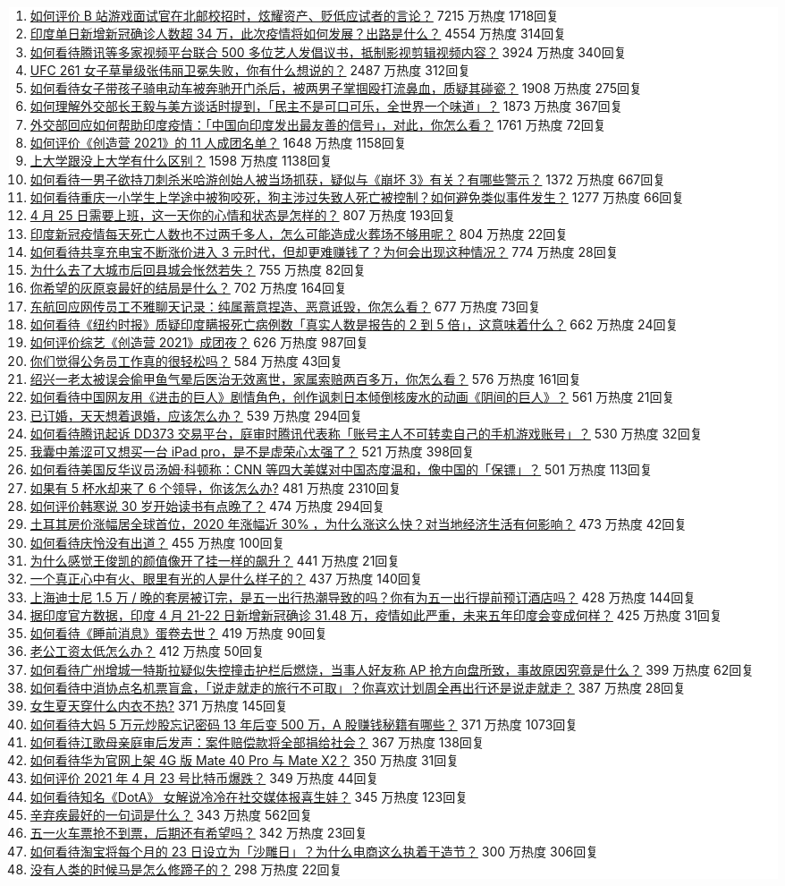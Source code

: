 1. [如何评价 B 站游戏面试官在北邮校招时，炫耀资产、贬低应试者的言论？](https://www.zhihu.com/question/456232727) 7215 万热度 1718回复
1. [印度单日新增新冠确诊人数超 34 万，此次疫情将如何发展？出路是什么？](https://www.zhihu.com/question/456287206) 4554 万热度 314回复
1. [如何看待腾讯等多家视频平台联合 500 多位艺人发倡议书，抵制影视剪辑视频内容？](https://www.zhihu.com/question/456215864) 3924 万热度 340回复
1. [UFC 261 女子草量级张伟丽卫冕失败，你有什么想说的？](https://www.zhihu.com/question/456441985) 2487 万热度 312回复
1. [如何看待女子带孩子骑电动车被奔驰开门杀后，被两男子掌掴殴打流鼻血，质疑其碰瓷？](https://www.zhihu.com/question/456039971) 1908 万热度 275回复
1. [如何理解外交部长王毅与美方谈话时提到，「民主不是可口可乐，全世界一个味道」？](https://www.zhihu.com/question/456249362) 1873 万热度 367回复
1. [外交部回应如何帮助印度疫情：「中国向印度发出最友善的信号」，对此，你怎么看？](https://www.zhihu.com/question/456409238) 1761 万热度 72回复
1. [如何评价《创造营 2021》的 11 人成团名单？](https://www.zhihu.com/question/456359212) 1648 万热度 1158回复
1. [上大学跟没上大学有什么区别？](https://www.zhihu.com/question/449157690) 1598 万热度 1138回复
1. [如何看待一男子欲持刀刺杀米哈游创始人被当场抓获，疑似与《崩坏 3》有关？有哪些警示？](https://www.zhihu.com/question/456433623) 1372 万热度 667回复
1. [如何看待重庆一小学生上学途中被狗咬死，狗主涉过失致人死亡被控制？如何避免类似事件发生？](https://www.zhihu.com/question/456241768) 1277 万热度 66回复
1. [4 月 25 日需要上班，这一天你的心情和状态是怎样的？](https://www.zhihu.com/question/456426059) 807 万热度 193回复
1. [印度新冠疫情每天死亡人数也不过两千多人，怎么可能造成火葬场不够用呢？](https://www.zhihu.com/question/456394793) 804 万热度 22回复
1. [如何看待共享充电宝不断涨价进入 3 元时代，但却更难赚钱了？为何会出现这种情况？](https://www.zhihu.com/question/456301775) 774 万热度 28回复
1. [为什么去了大城市后回县城会怅然若失？](https://www.zhihu.com/question/455414459) 755 万热度 82回复
1. [你希望的灰原哀最好的结局是什么？](https://www.zhihu.com/question/316395335) 702 万热度 164回复
1. [东航回应网传员工不雅聊天记录：纯属蓄意捏造、恶意诋毁，你怎么看？](https://www.zhihu.com/question/456005243) 677 万热度 73回复
1. [如何看待《纽约时报》质疑印度瞒报死亡病例数「真实人数是报告的 2 到 5 倍」，这意味着什么？](https://www.zhihu.com/question/456435305) 662 万热度 24回复
1. [如何评价综艺《创造营 2021》成团夜？](https://www.zhihu.com/question/456324871) 626 万热度 987回复
1. [你们觉得公务员工作真的很轻松吗？](https://www.zhihu.com/question/455393584) 584 万热度 43回复
1. [绍兴一老太被误会偷甲鱼气晕后医治无效离世，家属索赔两百多万，你怎么看？](https://www.zhihu.com/question/455959580) 576 万热度 161回复
1. [如何看待中国网友用《进击的巨人》剧情角色，创作讽刺日本倾倒核废水的动画《阴间的巨人》？](https://www.zhihu.com/question/456195893) 561 万热度 21回复
1. [已订婚，天天想着退婚，应该怎么办？](https://www.zhihu.com/question/454942755) 539 万热度 294回复
1. [如何看待腾讯起诉 DD373 交易平台，庭审时腾讯代表称「账号主人不可转卖自己的手机游戏账号」？](https://www.zhihu.com/question/453636513) 530 万热度 32回复
1. [我囊中羞涩可又想买一台 iPad pro，是不是虚荣心太强了？](https://www.zhihu.com/question/447306269) 521 万热度 398回复
1. [如何看待美国反华议员汤姆·科顿称：CNN 等四大美媒对中国态度温和，像中国的「保镖」？](https://www.zhihu.com/question/456256296) 501 万热度 113回复
1. [如果有 5 杯水却来了 6 个领导，你该怎么办?](https://www.zhihu.com/question/451003725) 481 万热度 2310回复
1. [如何评价韩寒说 30 岁开始读书有点晚了？](https://www.zhihu.com/question/456038855) 474 万热度 294回复
1. [土耳其房价涨幅居全球首位，2020 年涨幅近 30% ，为什么涨这么快？对当地经济生活有何影响？](https://www.zhihu.com/question/455919208) 473 万热度 42回复
1. [如何看待庆怜没有出道？](https://www.zhihu.com/question/456375790) 455 万热度 100回复
1. [为什么感觉王俊凯的颜值像开了挂一样的飙升？](https://www.zhihu.com/question/456193262) 441 万热度 21回复
1. [一个真正心中有火、眼里有光的人是什么样子的？](https://www.zhihu.com/question/424454066) 437 万热度 140回复
1. [上海迪士尼 1.5 万 / 晚的套房被订完，是五一出行热潮导致的吗？你有为五一出行提前预订酒店吗？](https://www.zhihu.com/question/456092642) 428 万热度 144回复
1. [据印度官方数据，印度 4 月 21-22 日新增新冠确诊 31.48 万，疫情如此严重，未来五年印度会变成何样？](https://www.zhihu.com/question/456125417) 425 万热度 31回复
1. [如何看待《睡前消息》蛋卷去世？](https://www.zhihu.com/question/456522413) 419 万热度 90回复
1. [老公工资太低怎么办？](https://www.zhihu.com/question/455915722) 412 万热度 50回复
1. [如何看待广州增城一特斯拉疑似失控撞击护栏后燃烧，当事人好友称 AP 抢方向盘所致，事故原因究竟是什么？](https://www.zhihu.com/question/455705233) 399 万热度 62回复
1. [如何看待中消协点名机票盲盒，「说走就走的旅行不可取」？你喜欢计划周全再出行还是说走就走？](https://www.zhihu.com/question/456162853) 387 万热度 28回复
1. [女生夏天穿什么内衣不热?](https://www.zhihu.com/question/393443526) 371 万热度 145回复
1. [如何看待大妈 5 万元炒股忘记密码 13 年后变 500 万，A 股赚钱秘籍有哪些？](https://www.zhihu.com/question/456204254) 371 万热度 1073回复
1. [如何看待江歌母亲庭审后发声：案件赔偿款将全部捐给社会？](https://www.zhihu.com/question/456188979) 367 万热度 138回复
1. [如何看待华为官网上架 4G 版 Mate 40 Pro 与 Mate X2？](https://www.zhihu.com/question/456139627) 350 万热度 31回复
1. [如何评价 2021 年 4 月 23 号比特币爆跌？](https://www.zhihu.com/question/456098802) 349 万热度 44回复
1. [如何看待知名《DotA》 女解说冷冷在社交媒体报喜生娃？](https://www.zhihu.com/question/456113838) 345 万热度 123回复
1. [辛弃疾最好的一句词是什么？](https://www.zhihu.com/question/47242721) 343 万热度 562回复
1. [五一火车票抢不到票，后期还有希望吗？](https://www.zhihu.com/question/455096817) 342 万热度 23回复
1. [如何看待淘宝将每个月的 23 日设立为「沙雕日」？为什么电商这么执着于造节？](https://www.zhihu.com/question/456121329) 300 万热度 306回复
1. [没有人类的时候马是怎么修蹄子的？](https://www.zhihu.com/question/455532030) 298 万热度 22回复